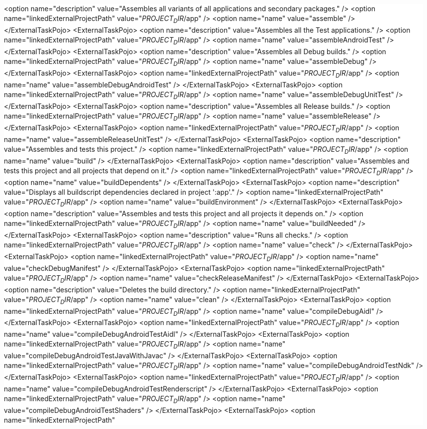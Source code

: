 &lt;option name="description" value="Assembles all variants of all applications and secondary packages." />                 &lt;option name="linkedExternalProjectPath" value="$PROJECT_DIR$/app" />                 &lt;option name="name" value="assemble" />               &lt;/ExternalTaskPojo>               &lt;ExternalTaskPojo>                 &lt;option name="description" value="Assembles all the Test applications." />                 &lt;option name="linkedExternalProjectPath" value="$PROJECT_DIR$/app" />                 &lt;option name="name" value="assembleAndroidTest" />               &lt;/ExternalTaskPojo>               &lt;ExternalTaskPojo>                 &lt;option name="description" value="Assembles all Debug builds." />                 &lt;option name="linkedExternalProjectPath" value="$PROJECT_DIR$/app" />                 &lt;option name="name" value="assembleDebug" />               &lt;/ExternalTaskPojo>               &lt;ExternalTaskPojo>                 &lt;option name="linkedExternalProjectPath" value="$PROJECT_DIR$/app" />                 &lt;option name="name" value="assembleDebugAndroidTest" />               &lt;/ExternalTaskPojo>               &lt;ExternalTaskPojo>                 &lt;option name="linkedExternalProjectPath" value="$PROJECT_DIR$/app" />                 &lt;option name="name" value="assembleDebugUnitTest" />               &lt;/ExternalTaskPojo>               &lt;ExternalTaskPojo>                 &lt;option name="description" value="Assembles all Release builds." />                 &lt;option name="linkedExternalProjectPath" value="$PROJECT_DIR$/app" />                 &lt;option name="name" value="assembleRelease" />               &lt;/ExternalTaskPojo>               &lt;ExternalTaskPojo>                 &lt;option name="linkedExternalProjectPath" value="$PROJECT_DIR$/app" />                 &lt;option name="name" value="assembleReleaseUnitTest" />               &lt;/ExternalTaskPojo>               &lt;ExternalTaskPojo>                 &lt;option name="description" value="Assembles and tests this project." />                 &lt;option name="linkedExternalProjectPath" value="$PROJECT_DIR$/app" />                 &lt;option name="name" value="build" />               &lt;/ExternalTaskPojo>               &lt;ExternalTaskPojo>                 &lt;option name="description" value="Assembles and tests this project and all projects that depend on it." />                 &lt;option name="linkedExternalProjectPath" value="$PROJECT_DIR$/app" />                 &lt;option name="name" value="buildDependents" />               &lt;/ExternalTaskPojo>               &lt;ExternalTaskPojo>                 &lt;option name="description" value="Displays all buildscript dependencies declared in project ':app'." />                 &lt;option name="linkedExternalProjectPath" value="$PROJECT_DIR$/app" />                 &lt;option name="name" value="buildEnvironment" />               &lt;/ExternalTaskPojo>               &lt;ExternalTaskPojo>                 &lt;option name="description" value="Assembles and tests this project and all projects it depends on." />                 &lt;option name="linkedExternalProjectPath" value="$PROJECT_DIR$/app" />                 &lt;option name="name" value="buildNeeded" />               &lt;/ExternalTaskPojo>               &lt;ExternalTaskPojo>                 &lt;option name="description" value="Runs all checks." />                 &lt;option name="linkedExternalProjectPath" value="$PROJECT_DIR$/app" />                 &lt;option name="name" value="check" />               &lt;/ExternalTaskPojo>               &lt;ExternalTaskPojo>                 &lt;option name="linkedExternalProjectPath" value="$PROJECT_DIR$/app" />                 &lt;option name="name" value="checkDebugManifest" />               &lt;/ExternalTaskPojo>               &lt;ExternalTaskPojo>                 &lt;option name="linkedExternalProjectPath" value="$PROJECT_DIR$/app" />                 &lt;option name="name" value="checkReleaseManifest" />               &lt;/ExternalTaskPojo>               &lt;ExternalTaskPojo>                 &lt;option name="description" value="Deletes the build directory." />                 &lt;option name="linkedExternalProjectPath" value="$PROJECT_DIR$/app" />                 &lt;option name="name" value="clean" />               &lt;/ExternalTaskPojo>               &lt;ExternalTaskPojo>                 &lt;option name="linkedExternalProjectPath" value="$PROJECT_DIR$/app" />                 &lt;option name="name" value="compileDebugAidl" />               &lt;/ExternalTaskPojo>               &lt;ExternalTaskPojo>                 &lt;option name="linkedExternalProjectPath" value="$PROJECT_DIR$/app" />                 &lt;option name="name" value="compileDebugAndroidTestAidl" />               &lt;/ExternalTaskPojo>               &lt;ExternalTaskPojo>                 &lt;option name="linkedExternalProjectPath" value="$PROJECT_DIR$/app" />                 &lt;option name="name" value="compileDebugAndroidTestJavaWithJavac" />               &lt;/ExternalTaskPojo>               &lt;ExternalTaskPojo>                 &lt;option name="linkedExternalProjectPath" value="$PROJECT_DIR$/app" />                 &lt;option name="name" value="compileDebugAndroidTestNdk" />               &lt;/ExternalTaskPojo>               &lt;ExternalTaskPojo>                 &lt;option name="linkedExternalProjectPath" value="$PROJECT_DIR$/app" />                 &lt;option name="name" value="compileDebugAndroidTestRenderscript" />               &lt;/ExternalTaskPojo>               &lt;ExternalTaskPojo>                 &lt;option name="linkedExternalProjectPath" value="$PROJECT_DIR$/app" />                 &lt;option name="name" value="compileDebugAndroidTestShaders" />               &lt;/ExternalTaskPojo>               &lt;ExternalTaskPojo>                 &lt;option name="linkedExternalProjectPath"